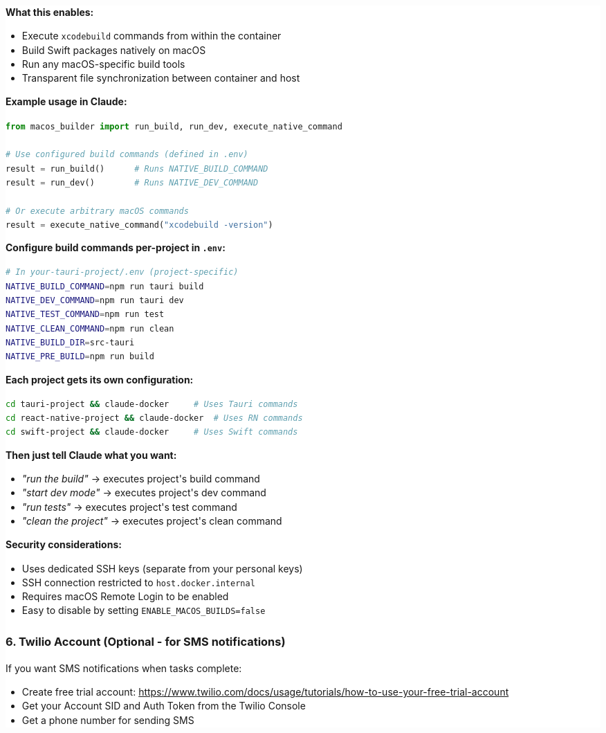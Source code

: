 **What this enables:**
- Execute `xcodebuild` commands from within the container
- Build Swift packages natively on macOS
- Run any macOS-specific build tools
- Transparent file synchronization between container and host

**Example usage in Claude:**
```python
from macos_builder import run_build, run_dev, execute_native_command

# Use configured build commands (defined in .env)
result = run_build()      # Runs NATIVE_BUILD_COMMAND
result = run_dev()        # Runs NATIVE_DEV_COMMAND

# Or execute arbitrary macOS commands
result = execute_native_command("xcodebuild -version")
```

**Configure build commands per-project in `.env`:**
```bash
# In your-tauri-project/.env (project-specific)
NATIVE_BUILD_COMMAND=npm run tauri build
NATIVE_DEV_COMMAND=npm run tauri dev
NATIVE_TEST_COMMAND=npm run test
NATIVE_CLEAN_COMMAND=npm run clean
NATIVE_BUILD_DIR=src-tauri
NATIVE_PRE_BUILD=npm run build
```

**Each project gets its own configuration:**
```bash
cd tauri-project && claude-docker     # Uses Tauri commands
cd react-native-project && claude-docker  # Uses RN commands  
cd swift-project && claude-docker     # Uses Swift commands
```

**Then just tell Claude what you want:**
- *"run the build"* → executes project's build command
- *"start dev mode"* → executes project's dev command
- *"run tests"* → executes project's test command
- *"clean the project"* → executes project's clean command

**Security considerations:**
- Uses dedicated SSH keys (separate from your personal keys)
- SSH connection restricted to `host.docker.internal`
- Requires macOS Remote Login to be enabled
- Easy to disable by setting `ENABLE_MACOS_BUILDS=false`

### 6. Twilio Account (Optional - for SMS notifications)
If you want SMS notifications when tasks complete:
- Create free trial account: https://www.twilio.com/docs/usage/tutorials/how-to-use-your-free-trial-account
- Get your Account SID and Auth Token from the Twilio Console
- Get a phone number for sending SMS
